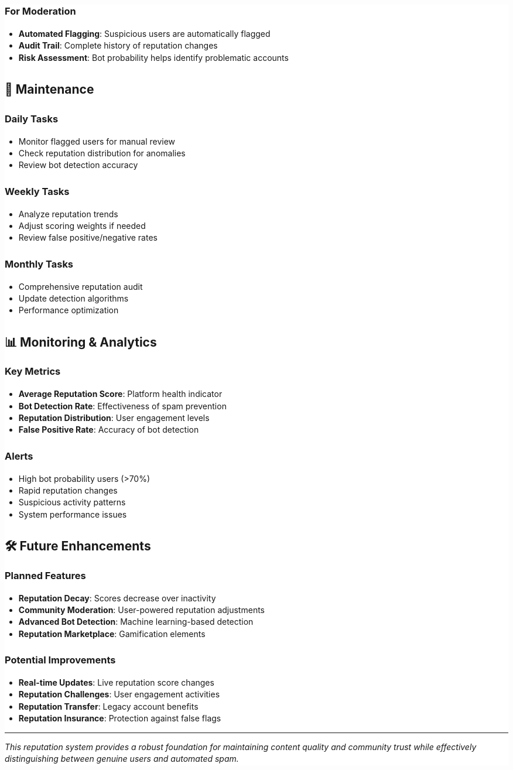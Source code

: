 ### **For Moderation**
- **Automated Flagging**: Suspicious users are automatically flagged
- **Audit Trail**: Complete history of reputation changes
- **Risk Assessment**: Bot probability helps identify problematic accounts

## 🔧 Maintenance

### Daily Tasks
- Monitor flagged users for manual review
- Check reputation distribution for anomalies
- Review bot detection accuracy

### Weekly Tasks
- Analyze reputation trends
- Adjust scoring weights if needed
- Review false positive/negative rates

### Monthly Tasks
- Comprehensive reputation audit
- Update detection algorithms
- Performance optimization

## 📊 Monitoring & Analytics

### Key Metrics
- **Average Reputation Score**: Platform health indicator
- **Bot Detection Rate**: Effectiveness of spam prevention
- **Reputation Distribution**: User engagement levels
- **False Positive Rate**: Accuracy of bot detection

### Alerts
- High bot probability users (>70%)
- Rapid reputation changes
- Suspicious activity patterns
- System performance issues

## 🛠️ Future Enhancements

### Planned Features
- **Reputation Decay**: Scores decrease over inactivity
- **Community Moderation**: User-powered reputation adjustments
- **Advanced Bot Detection**: Machine learning-based detection
- **Reputation Marketplace**: Gamification elements

### Potential Improvements
- **Real-time Updates**: Live reputation score changes
- **Reputation Challenges**: User engagement activities
- **Reputation Transfer**: Legacy account benefits
- **Reputation Insurance**: Protection against false flags

---

*This reputation system provides a robust foundation for maintaining content quality and community trust while effectively distinguishing between genuine users and automated spam.* 